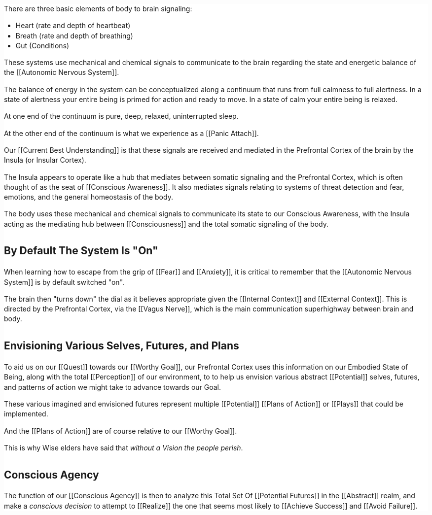 There are three basic elements of body to brain signaling:   

- Heart (rate and depth of heartbeat)  
- Breath (rate and depth of breathing)  
- Gut (Conditions)

These systems use mechanical and chemical signals to communicate to the brain regarding the state and energetic balance of the [[Autonomic Nervous System]].  

The balance of energy in the system can be conceptualized along a continuum that runs from full calmness to full alertness. In a state of alertness your entire being is primed for action and ready to move. In a state of calm your entire being is relaxed. 

At one end of the continuum is pure, deep, relaxed, uninterrupted sleep. 

At the other end of the continuum is what we experience as a [[Panic Attach]].  

Our [[Current Best Understanding]] is that these signals are received and mediated in the Prefrontal Cortex of the brain by the Insula (or Insular Cortex). 

The Insula appears to operate like a hub that mediates between somatic signaling and the Prefrontal Cortex, which is often thought of as the seat of [[Conscious Awareness]]. It also mediates signals relating to systems of threat detection and fear, emotions, and the general homeostasis of the body. 

The body uses these mechanical and chemical signals to communicate its state to our Conscious Awareness, with the Insula acting as the mediating hub between [[Consciousness]] and the total somatic signaling of the body. 

## By Default The System Is "On"

When learning how to escape from the grip of [[Fear]] and [[Anxiety]], it is critical to remember that the [[Autonomic Nervous System]] is by default switched "on". 

The brain then "turns down" the dial as it believes appropriate given the [[Internal Context]] and [[External Context]]. This is directed by the Prefrontal Cortex, via the [[Vagus Nerve]], which is the main communication superhighway between brain and body. 

## Envisioning Various Selves, Futures, and Plans  

To aid us on our [[Quest]] towards our [[Worthy Goal]], our Prefrontal Cortex uses this information on our Embodied State of Being, along with the total [[Perception]] of our environment, to to help us envision various abstract [[Potential]] selves, futures, and patterns of action we might take to advance towards our Goal. 

These various imagined and envisioned futures represent multiple [[Potential]] [[Plans of Action]] or [[Plays]] that could be implemented. 

And the [[Plans of Action]] are of course relative to our [[Worthy Goal]].  

This is why Wise elders have said that _without a Vision the people perish_. 

## Conscious Agency 

The function of our [[Conscious Agency]] is then to analyze this Total Set Of [[Potential Futures]] in the [[Abstract]] realm, and make a _conscious decision_ to attempt to [[Realize]] the one that seems most likely to [[Achieve Success]] and [[Avoid Failure]]. 
